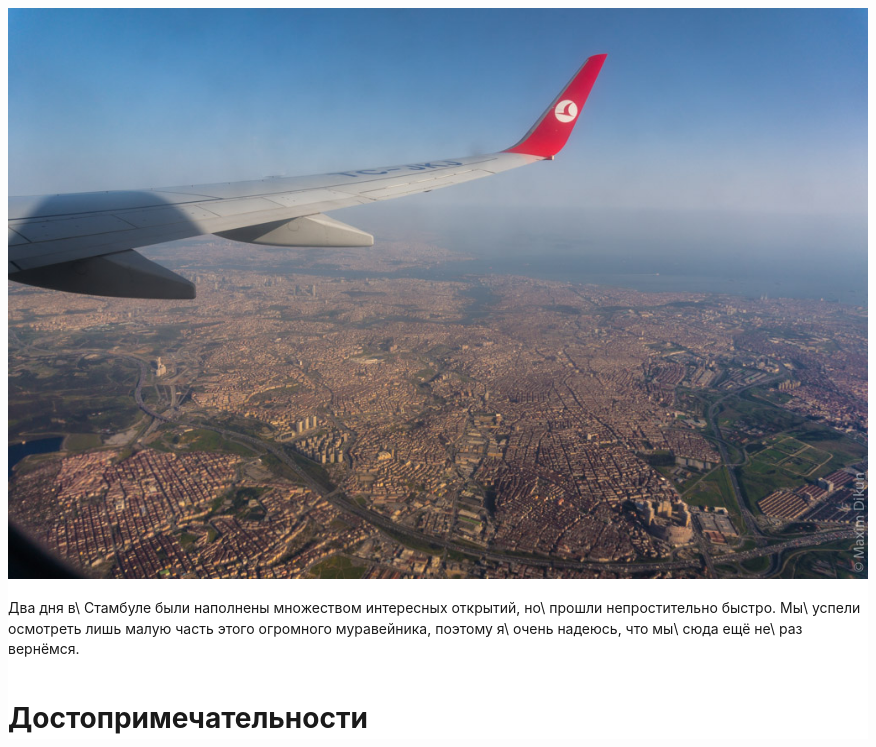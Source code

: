 ![](/images/travel/2015-04-istanbul/istanbul-overview-2.jpg)

Два дня в\ Стамбуле были наполнены множеством интересных открытий, но\ прошли непростительно быстро. Мы\ успели 
осмотреть лишь малую часть этого огромного муравейника, поэтому я\ очень надеюсь, что мы\ сюда ещё не\ раз вернёмся.

# Достопримечательности
